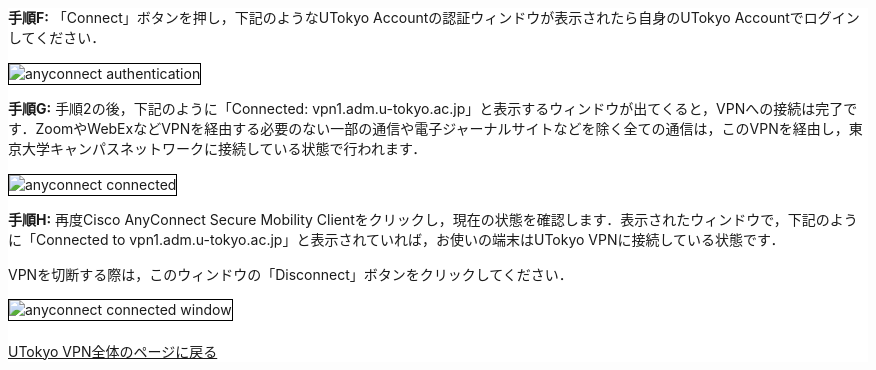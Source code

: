 **手順F:** 「Connect」ボタンを押し，下記のようなUTokyo Accountの認証ウィンドウが表示されたら自身のUTokyo Accountでログインしてください．

<img src="img/win09-anyconnect-login.png" alt="anyconnect authentication" style="margin:auto; width:75%; border:solid 1px black;" />


**手順G:** 手順2の後，下記のように「Connected: vpn1.adm.u-tokyo.ac.jp」と表示するウィンドウが出てくると，VPNへの接続は完了です．ZoomやWebExなどVPNを経由する必要のない一部の通信や電子ジャーナルサイトなどを除く全ての通信は，このVPNを経由し，東京大学キャンパスネットワークに接続している状態で行われます．

<img src="img/win10-vpn-connected.png" alt="anyconnect connected" style="margin:auto; width:75%; border:solid 1px black;" />

**手順H:** 再度Cisco AnyConnect Secure Mobility Clientをクリックし，現在の状態を確認します．表示されたウィンドウで，下記のように「Connected to vpn1.adm.u-tokyo.ac.jp」と表示されていれば，お使いの端末はUTokyo VPNに接続している状態です．

VPNを切断する際は，このウィンドウの「Disconnect」ボタンをクリックしてください．

<img src="img/win11-vpn-connected-window.png" alt="anyconnect connected window" style="margin:auto; width:75%; border:solid 1px black;" />


<br>
<br>
<a href="index" target="_blank">UTokyo VPN全体のページに戻る</a>
